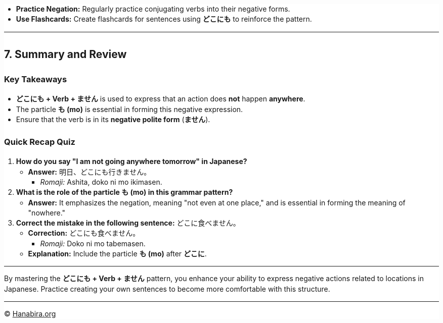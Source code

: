 - **Practice Negation:** Regularly practice conjugating verbs into their negative forms.
- **Use Flashcards:** Create flashcards for sentences using **どこにも** to reinforce the pattern.
---
## 7. Summary and Review
### Key Takeaways
- **どこにも + Verb + ません** is used to express that an action does **not** happen **anywhere**.
- The particle **も (mo)** is essential in forming this negative expression.
- Ensure that the verb is in its **negative polite form** (**ません**).
### Quick Recap Quiz
1. **How do you say "I am not going anywhere tomorrow" in Japanese?**
   - **Answer:** 明日、どこにも行きません。
     - *Romaji:* Ashita, doko ni mo ikimasen.
2. **What is the role of the particle も (mo) in this grammar pattern?**
   - **Answer:** It emphasizes the negation, meaning "not even at one place," and is essential in forming the meaning of "nowhere."
3. **Correct the mistake in the following sentence:** どこに食べません。
   - **Correction:** どこにも食べません。
     - *Romaji:* Doko ni mo tabemasen.
   - **Explanation:** Include the particle **も (mo)** after **どこに**.
---
By mastering the **どこにも + Verb + ません** pattern, you enhance your ability to express negative actions related to locations in Japanese. Practice creating your own sentences to become more comfortable with this structure.


---

© [Hanabira.org](https://hanabira.org)
